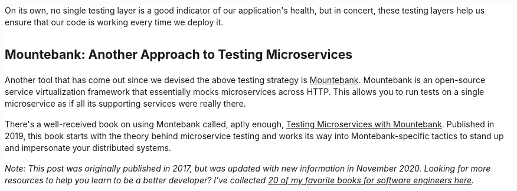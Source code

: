 On its own, no single testing layer is a good indicator of our application's health, but in concert, these testing layers help us ensure that our code is working every time we deploy it.



## Mountebank: Another Approach to Testing Microservices
Another tool that has come out since we devised the above testing strategy is [Mountebank](http://www.mbtest.org/). Mountebank is an open-source service virtualization framework that essentially mocks microservices across HTTP. This allows you to run tests on a single microservice as if all its supporting services were really there.

There's a well-received book on using Montebank called, aptly enough, [Testing Microservices with Mountebank](https://amzn.to/35BDHto). Published in 2019, this book starts with the theory behind microservice testing and works its way into Montebank-specific tactics to stand up and impersonate your distributed systems.

_Note: This post was originally published in 2017, but was updated with new information in November 2020. Looking for more resources to help you learn to be a better developer? I've collected [20 of my favorite books for software engineers here](/posts/software-engineering-books)._
